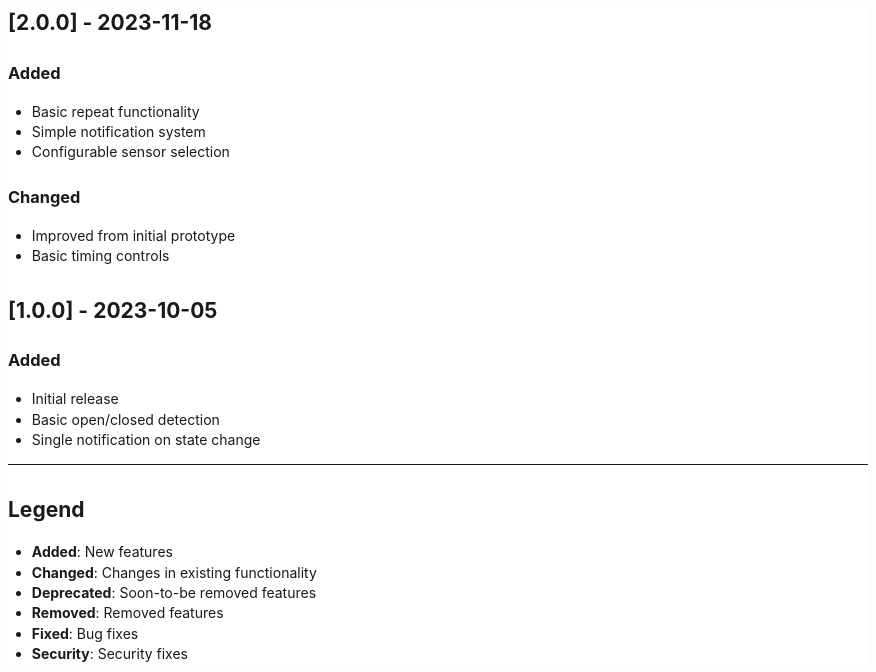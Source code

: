 ## [2.0.0] - 2023-11-18

### Added
- Basic repeat functionality
- Simple notification system
- Configurable sensor selection

### Changed
- Improved from initial prototype
- Basic timing controls

## [1.0.0] - 2023-10-05

### Added
- Initial release
- Basic open/closed detection
- Single notification on state change

---

## Legend

- **Added**: New features
- **Changed**: Changes in existing functionality
- **Deprecated**: Soon-to-be removed features
- **Removed**: Removed features
- **Fixed**: Bug fixes
- **Security**: Security fixes
